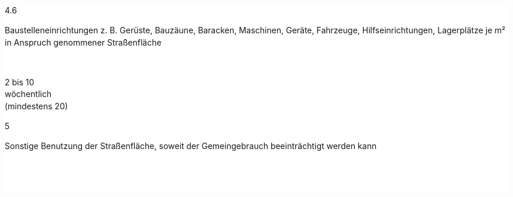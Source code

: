 4.6

</td>

<td style="border-right: 0.5pt solid ; border-bottom: 0.5pt solid ; " align="justify" valign="top" charoff="50">

Baustelleneinrichtungen z. B. Gerüste, Bauzäune, Baracken, Maschinen,
Geräte, Fahrzeuge, Hilfseinrichtungen, Lagerplätze je m² in Anspruch
genommener Straßenfläche

</td>

<td style="border-right: 0.5pt solid ; border-bottom: 0.5pt solid ; " align="center" valign="top" charoff="50">

 

</td>

<td style="border-bottom: 0.5pt solid ; " align="center" valign="top" charoff="50">

2 bis 10  
wöchentlich  
(mindestens 20)

</td>

</tr>

<tr>

<td style="border-right: 0.5pt solid ; border-bottom: 0.5pt solid ; " align="left" valign="top" charoff="50">

5

</td>

<td style="border-right: 0.5pt solid ; border-bottom: 0.5pt solid ; " align="justify" valign="top" charoff="50">

Sonstige Benutzung der Straßenfläche, soweit der Gemeingebrauch
beeinträchtigt werden kann

</td>

<td style="border-right: 0.5pt solid ; border-bottom: 0.5pt solid ; " align="center" valign="top" charoff="50">

 

</td>

<td style="border-bottom: 0.5pt solid ; " align="center" valign="top" charoff="50">

 

</td>

</tr>

<tr>

<td style="border-right: 0.5pt solid ; border-bottom: 0.5pt solid ; " align="left" valign="top" charoff="50">
